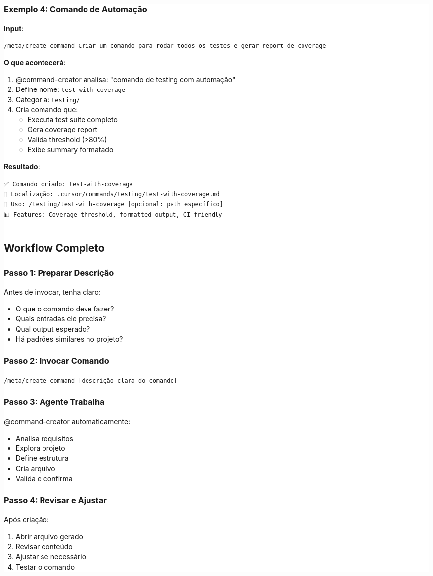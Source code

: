 
### Exemplo 4: Comando de Automação

**Input**:
```
/meta/create-command Criar um comando para rodar todos os testes e gerar report de coverage
```

**O que acontecerá**:
1. @command-creator analisa: "comando de testing com automação"
2. Define nome: `test-with-coverage`
3. Categoria: `testing/`
4. Cria comando que:
   - Executa test suite completo
   - Gera coverage report
   - Valida threshold (>80%)
   - Exibe summary formatado

**Resultado**:
```
✅ Comando criado: test-with-coverage
📁 Localização: .cursor/commands/testing/test-with-coverage.md
🎯 Uso: /testing/test-with-coverage [opcional: path específico]
📊 Features: Coverage threshold, formatted output, CI-friendly
```

---

## Workflow Completo

### Passo 1: Preparar Descrição
Antes de invocar, tenha claro:
- O que o comando deve fazer?
- Quais entradas ele precisa?
- Qual output esperado?
- Há padrões similares no projeto?

### Passo 2: Invocar Comando
```bash
/meta/create-command [descrição clara do comando]
```

### Passo 3: Agente Trabalha
@command-creator automaticamente:
- Analisa requisitos
- Explora projeto
- Define estrutura
- Cria arquivo
- Valida e confirma

### Passo 4: Revisar e Ajustar
Após criação:
1. Abrir arquivo gerado
2. Revisar conteúdo
3. Ajustar se necessário
4. Testar o comando
